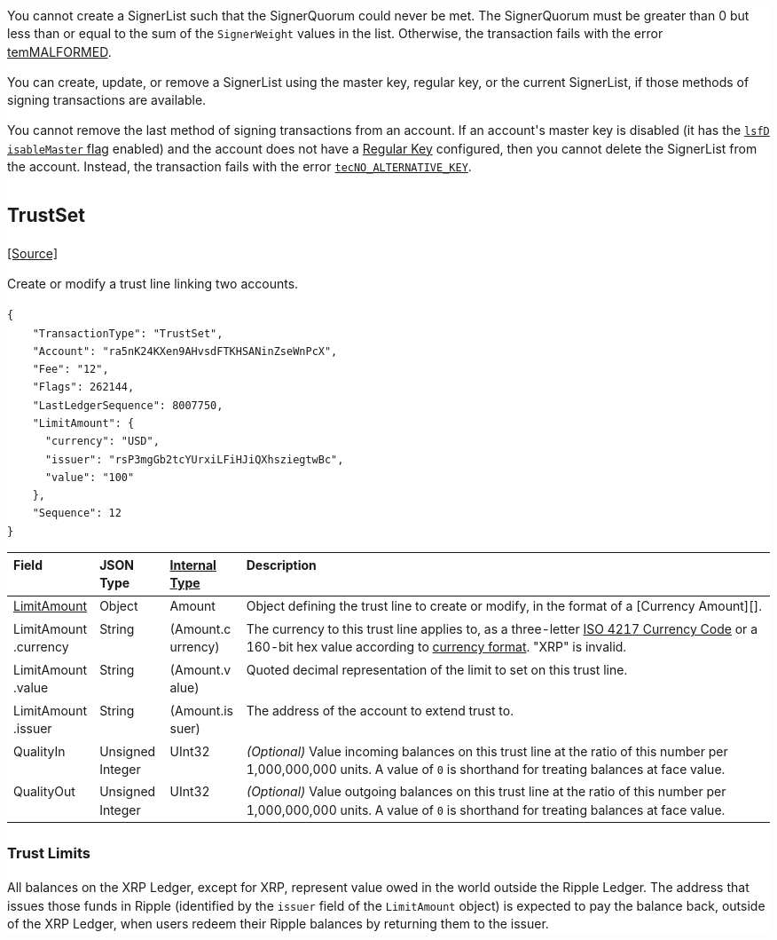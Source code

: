 You cannot create a SignerList such that the SignerQuorum could never be met. The SignerQuorum must be greater than 0 but less than or equal to the sum of the `SignerWeight` values in the list. Otherwise, the transaction fails with the error [temMALFORMED](#tem-codes).

You can create, update, or remove a SignerList using the master key, regular key, or the current SignerList, if those methods of signing transactions are available.

You cannot remove the last method of signing transactions from an account. If an account's master key is disabled (it has the [`lsfDisableMaster` flag](reference-ledger-format.html#accountroot-flags) enabled) and the account does not have a [Regular Key](#setregularkey) configured, then you cannot delete the SignerList from the account. Instead, the transaction fails with the error [`tecNO_ALTERNATIVE_KEY`](#tec-codes).



## TrustSet ##

[[Source]<br>](https://github.com/ripple/rippled/blob/master/src/ripple/app/tx/impl/SetTrust.cpp "Source")

Create or modify a trust line linking two accounts.

```
{
    "TransactionType": "TrustSet",
    "Account": "ra5nK24KXen9AHvsdFTKHSANinZseWnPcX",
    "Fee": "12",
    "Flags": 262144,
    "LastLedgerSequence": 8007750,
    "LimitAmount": {
      "currency": "USD",
      "issuer": "rsP3mgGb2tcYUrxiLFiHJiQXhsziegtwBc",
      "value": "100"
    },
    "Sequence": 12
}
```

| Field                        | JSON Type        | [Internal Type][] | Description |
|:-----------------------------|:-----------------|:------------------|:-------|
| [LimitAmount](#trust-limits) | Object           | Amount            | Object defining the trust line to create or modify, in the format of a [Currency Amount][]. |
| LimitAmount.currency         | String           | (Amount.currency) | The currency to this trust line applies to, as a three-letter [ISO 4217 Currency Code](http://www.xe.com/iso4217.php) or a 160-bit hex value according to [currency format](https://wiki.ripple.com/Currency_format). "XRP" is invalid. |
| LimitAmount.value            | String           | (Amount.value)    | Quoted decimal representation of the limit to set on this trust line. |
| LimitAmount.issuer           | String           | (Amount.issuer)   | The address of the account to extend trust to. |
| QualityIn                    | Unsigned Integer | UInt32            | _(Optional)_ Value incoming balances on this trust line at the ratio of this number per 1,000,000,000 units. A value of `0` is shorthand for treating balances at face value. |
| QualityOut                   | Unsigned Integer | UInt32            | _(Optional)_ Value outgoing balances on this trust line at the ratio of this number per 1,000,000,000 units. A value of `0` is shorthand for treating balances at face value. |

### Trust Limits ###

All balances on the XRP Ledger, except for XRP, represent value owed in the world outside the Ripple Ledger. The address that issues those funds in Ripple (identified by the `issuer` field of the `LimitAmount` object) is expected to pay the balance back, outside of the XRP Ledger, when users redeem their Ripple balances by returning them to the issuer.


[Internal Type]: https://github.com/ripple/rippled/blob/master/src/ripple/protocol/impl/SField.cpp
[AccountTxnID]: #accounttxnid
[Fee]: #transaction-cost
[Flags]: #flags
[LastLedgerSequence]: #lastledgersequence
[Memos]: #memos
[Sequence]: #canceling-or-skipping-a-transaction
[Signers]: #signers-field